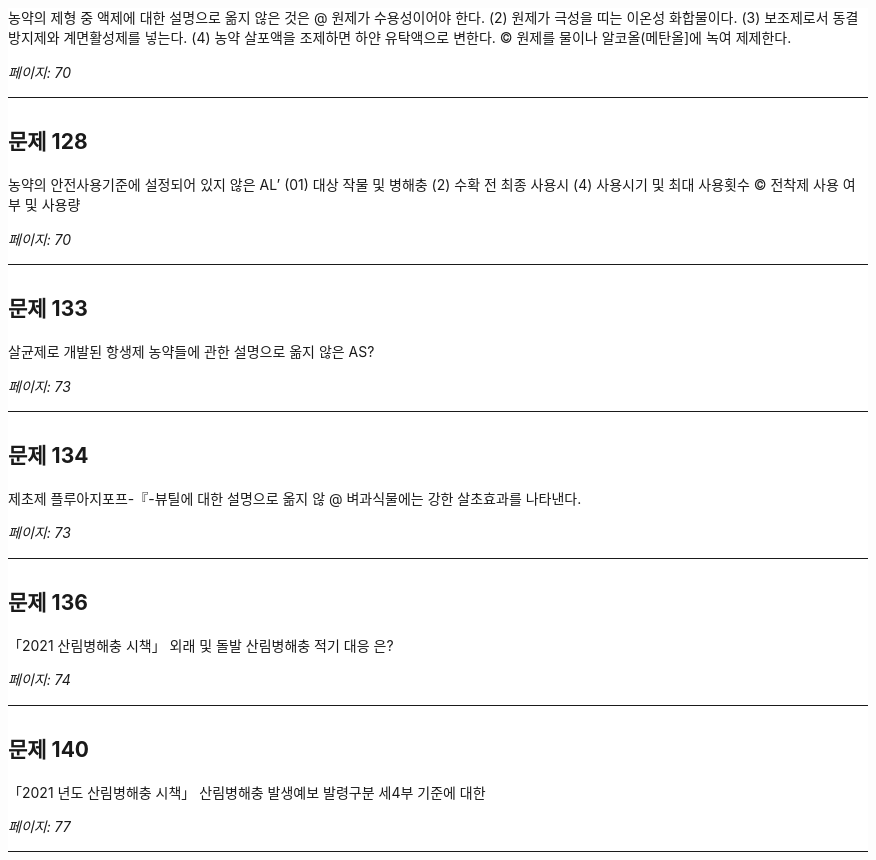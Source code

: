 농약의 제형 중 액제에 대한 설명으로 옮지 않은 것은
@ 원제가 수용성이어야 한다.
(2) 원제가 극성을 띠는 이온성 화합물이다.
(3) 보조제로서 동결방지제와 계면활성제를 넣는다.
(4) 농약 살포액을 조제하면 하얀 유탁액으로 변한다.
© 원제를 물이나 알코올(메탄올]에 녹여 제제한다.

*페이지: 70*

---

## 문제 128

농약의 안전사용기준에 설정되어 있지 않은 AL’
(01) 대상 작물 및 병해충 (2) 수확 전 최종 사용시
(4) 사용시기 및 최대 사용횟수 © 전착제 사용 여부 및 사용량

*페이지: 70*

---

## 문제 133

살균제로 개발된 항생제 농약들에 관한 설명으로 옮지 않은 AS?

*페이지: 73*

---

## 문제 134

제초제 플루아지포프-『-뷰틸에 대한 설명으로 옮지 않
@ 벼과식물에는 강한 살초효과를 나타낸다.

*페이지: 73*

---

## 문제 136

「2021 산림병해충 시책」 외래 및 돌발 산림병해충 적기 대응
은?

*페이지: 74*

---

## 문제 140

「2021 년도 산림병해충 시책」 산림병해충 발생예보 발령구분 세4부 기준에 대한

*페이지: 77*

---

